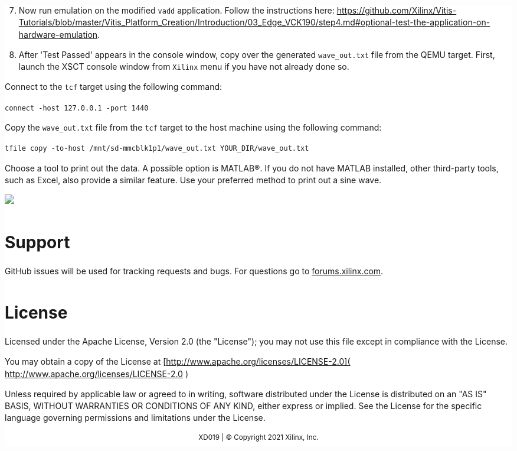 7. Now run emulation on the modified `vadd` application. Follow the instructions here: https://github.com/Xilinx/Vitis-Tutorials/blob/master/Vitis_Platform_Creation/Introduction/03_Edge_VCK190/step4.md#optional-test-the-application-on-hardware-emulation.

8. After 'Test Passed' appears in the console window, copy over the generated `wave_out.txt` file from the QEMU target. First, launch the XSCT console window from `Xilinx` menu if you have not already done so.

Connect to the `tcf` target using the following command:

```
connect -host 127.0.0.1 -port 1440
```

Copy the `wave_out.txt` file from the `tcf` target to the host machine using the following command:

```
tfile copy -to-host /mnt/sd-mmcblk1p1/wave_out.txt YOUR_DIR/wave_out.txt
````

Choose a tool to print out the data. A possible option is MATLAB®. If you do not have MATLAB installed, other third-party tools, such as Excel, also provide a similar feature. Use your preferred method to print out a sine wave.

  ![](images/sinewave.png)

# Support

GitHub issues will be used for tracking requests and bugs. For questions go to [forums.xilinx.com](http://forums.xilinx.com/).

# License

Licensed under the Apache License, Version 2.0 (the "License"); you may not use this file except in compliance with the License.

You may obtain a copy of the License at [http://www.apache.org/licenses/LICENSE-2.0]( http://www.apache.org/licenses/LICENSE-2.0 )



Unless required by applicable law or agreed to in writing, software distributed under the License is distributed on an "AS IS" BASIS, WITHOUT WARRANTIES OR CONDITIONS OF ANY KIND, either express or implied. See the License for the specific language governing permissions and limitations under the License.

<p align="center"><sup>XD019 | &copy; Copyright 2021 Xilinx, Inc.</sup></p>
